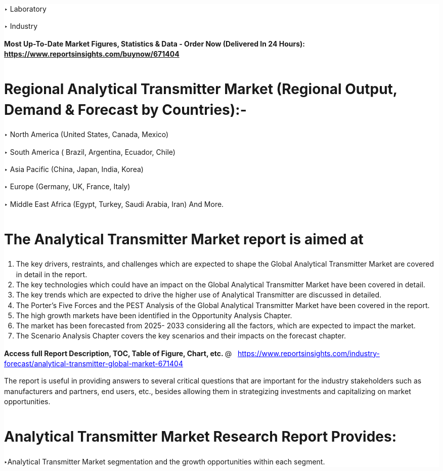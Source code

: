 ‣ Laboratory

‣ Industry

<strong>Most Up-To-Date Market Figures, Statistics & Data - Order Now (Delivered In 24 Hours): <a href=https://www.reportsinsights.com/buynow/671404>https://www.reportsinsights.com/buynow/671404</a></strong>

# <strong>Regional Analytical Transmitter Market (Regional Output, Demand &amp; Forecast by Countries):-</strong>

‣ North America (United States, Canada, Mexico)

‣ South America ( Brazil, Argentina, Ecuador, Chile)

‣ Asia Pacific (China, Japan, India, Korea)

‣ Europe (Germany, UK, France, Italy)

‣ Middle East Africa (Egypt, Turkey, Saudi Arabia, Iran) And More.

# <strong>The Analytical Transmitter Market report is aimed at</strong>
<ol>
  <li>The key drivers, restraints, and challenges which are expected to shape the Global Analytical Transmitter Market are covered in detail in the report.</li>
  <li>The key technologies which could have an impact on the Global Analytical Transmitter Market have been covered in detail.</li>
  <li>The key trends which are expected to drive the higher use of Analytical Transmitter are discussed in detailed.</li>
  <li>The Porter’s Five Forces and the PEST Analysis of the Global Analytical Transmitter Market have been covered in the report.</li>
  <li>The high growth markets have been identified in the Opportunity Analysis Chapter.</li>
  <li>The market has been forecasted from 2025- 2033 considering all the factors, which are expected to impact the market.</li>
  <li>The Scenario Analysis Chapter covers the key scenarios and their impacts on the forecast chapter.</li>
</ol>
<strong>Access full Report Description, TOC, Table of Figure, Chart, etc. </strong>@   <a href=https://www.reportsinsights.com/industry-forecast/analytical-transmitter-global-market-671404 style=color:#0000ff;>https://www.reportsinsights.com/industry-forecast/analytical-transmitter-global-market-671404</a>

The report is useful in providing answers to several critical questions that are important for the industry stakeholders such as manufacturers and partners, end users, etc., besides allowing them in strategizing investments and capitalizing on market opportunities.

# <strong>Analytical Transmitter Market Research Report Provides:</strong>

<strong>‣</strong>Analytical Transmitter Market segmentation and the growth opportunities within each segment.

